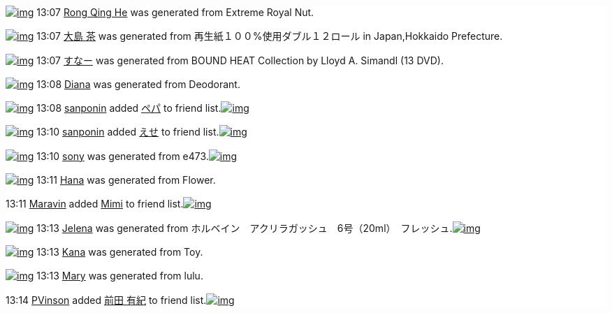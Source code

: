 [![img](http://kacdn10.appspot.com/5398361574211584/f2165.png)](http://www.barcodekanojo.com/kanojo/2776887/Rong%20Qing%20He) 13:07 [Rong Qing He](http://www.barcodekanojo.com/kanojo/2776887/Rong%20Qing%20He) was generated from Extreme Royal Nut.

[![img](http://kacdn07.appspot.com/4820119389732864/5589.png)](http://www.barcodekanojo.com/kanojo/2776888/%E5%A4%A7%E5%B3%B6%20%E8%8C%B6) 13:07 [大島 茶](http://www.barcodekanojo.com/kanojo/2776888/%E5%A4%A7%E5%B3%B6%20%E8%8C%B6) was generated from 再生紙１００%使用ダブル１２ロール in Japan,Hokkaido Prefecture.

[![img](http://kacdn02.appspot.com/5728198419546112/b092.png)](http://www.barcodekanojo.com/kanojo/2776889/%E3%81%99%E3%81%AA%E3%83%BC) 13:07 [すなー](http://www.barcodekanojo.com/kanojo/2776889/%E3%81%99%E3%81%AA%E3%83%BC) was generated from BOUND HEAT Collection by Lloyd A. Simandl (13 DVD).

[![img](http://kacdn01.appspot.com/5440416820232192/6f889.png)](http://www.barcodekanojo.com/kanojo/2776890/Diana) 13:08 [Diana](http://www.barcodekanojo.com/kanojo/2776890/Diana) was generated from Deodorant.

[![img](http://kacdn05.appspot.com/6651794897764352/a302.jpg)](http://www.barcodekanojo.com/user/264121/sanponin) 13:08 [sanponin](http://www.barcodekanojo.com/user/264121/sanponin) added [ペパ](http://www.barcodekanojo.com/kanojo/202800/%E3%83%9A%E3%83%91) to friend list.[![img](http://kacdn02.appspot.com/5232429002391552/a3f7.png)](http://www.barcodekanojo.com/kanojo/202800/%E3%83%9A%E3%83%91)

[![img](http://kacdn05.appspot.com/6651794897764352/a302.jpg)](http://www.barcodekanojo.com/user/264121/sanponin) 13:10 [sanponin](http://www.barcodekanojo.com/user/264121/sanponin) added [えせ](http://www.barcodekanojo.com/kanojo/704301/%E3%81%88%E3%81%9B) to friend list.[![img](http://kacdn03.appspot.com/4900850279383040/71ca.png)](http://www.barcodekanojo.com/kanojo/704301/%E3%81%88%E3%81%9B)

[![img](http://kacdn01.appspot.com/6514639143698432/b54e.png)](http://www.barcodekanojo.com/kanojo/2776891/sony) 13:10 [sony](http://www.barcodekanojo.com/kanojo/2776891/sony) was generated from e473.[![img](http://kacdn07.appspot.com/5136778738532352/c0a6.jpg)](http://www.barcodekanojo.com/product_images/barcode/5336390/1391141388/50x50xe473.jpg,qw=88,ah=88.pagespeed.ic.wKb4NadbDP.jpg)

[![img](http://kacdn09.appspot.com/4863954362826752/2d0a.png)](http://www.barcodekanojo.com/kanojo/2776892/Hana) 13:11 [Hana](http://www.barcodekanojo.com/kanojo/2776892/Hana) was generated from Flower.

13:11 [Maravin](http://www.barcodekanojo.com/user/436024/Maravin) added [Mimi](http://www.barcodekanojo.com/kanojo/1543236/Mimi) to friend list.[![img](http://kacdn05.appspot.com/5182847363055616/00ff.png)](http://www.barcodekanojo.com/kanojo/1543236/Mimi)

[![img](http://kacdn01.appspot.com/5473598932254720/8fd4.png)](http://www.barcodekanojo.com/kanojo/2776893/Jelena) 13:13 [Jelena](http://www.barcodekanojo.com/kanojo/2776893/Jelena) was generated from ホルベイン　アクリラガッシュ　6号（20ml）　フレッシュ.[![img](http://kacdn09.appspot.com/4810981846810624/01cd.jpg)](http://www.barcodekanojo.com/product_images/barcode/5336393/1391141541/50x50x,PE3,P83,P9B,PE3,P83,PAB,PE3,P83,P99,PE3,P82,PA4,PE3,P83,PB3,PE3,P80,P80,PE3,P82,PA2,PE3,P82,PAF,PE3,P83,PAA,PE3,P83,PA9,PE3,P82,PAC,PE3,P83,P83,PE3,P82,PB7,PE3,P83,PA5,PE3,P80,P806,PE5,P8F,PB7,PEF,PBC,P8820ml,PEF,PBC,P89,PE3,P80,P80,PE3,P83,P95,PE3,P83,PAC,PE3,P83,P83,PE3,P82,PB7,PE3,P83,PA5.jpg,qw=88,ah=88.pagespeed.ic.Ac3TKmXSOJ.jpg)

[![img](http://kacdn10.appspot.com/6711808475791360/0d63.png)](http://www.barcodekanojo.com/kanojo/2776894/Kana) 13:13 [Kana](http://www.barcodekanojo.com/kanojo/2776894/Kana) was generated from Toy.

[![img](http://kacdn06.appspot.com/5970947823632384/7a410.png)](http://www.barcodekanojo.com/kanojo/2776895/Mary) 13:13 [Mary](http://www.barcodekanojo.com/kanojo/2776895/Mary) was generated from lulu.

13:14 [PVinson](http://www.barcodekanojo.com/user/436249/PVinson) added [前田 有紀](http://www.barcodekanojo.com/kanojo/1366672/%E5%89%8D%E7%94%B0%20%E6%9C%89%E7%B4%80) to friend list.[![img](http://kacdn09.appspot.com/6396596799406080/b1f3c.png)](http://www.barcodekanojo.com/kanojo/1366672/%E5%89%8D%E7%94%B0%20%E6%9C%89%E7%B4%80)
